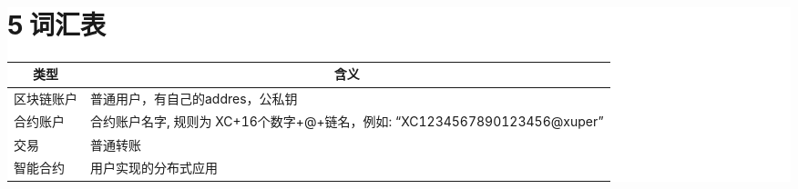 # 5 词汇表

| 类型       | 含义                                                         |
| ---------- | ------------------------------------------------------------ |
| 区块链账户 | 普通用户，有自己的addres，公私钥                             |
| 合约账户   | 合约账户名字, 规则为 XC+16个数字+@+链名，例如: “XC1234567890123456@xuper” |
| 交易       | 普通转账                                                     |
| 智能合约   | 用户实现的分布式应用                                         |